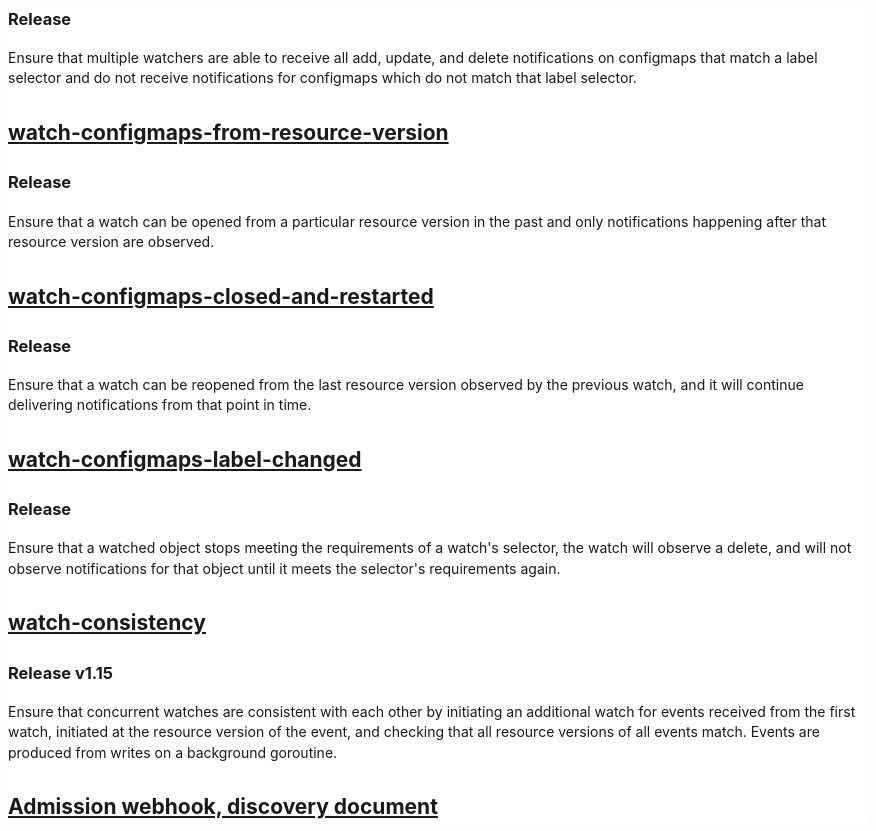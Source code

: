 ### Release 
Ensure that multiple watchers are able to receive all add,
update, and delete notifications on configmaps that match a label selector and do
not receive notifications for configmaps which do not match that label selector.



## [watch-configmaps-from-resource-version](https://github.com/kubernetes/kubernetes/tree/v1.17.0/test/e2e/apimachinery/watch.go#L138)

### Release 
Ensure that a watch can be opened from a particular resource version
in the past and only notifications happening after that resource version are observed.



## [watch-configmaps-closed-and-restarted](https://github.com/kubernetes/kubernetes/tree/v1.17.0/test/e2e/apimachinery/watch.go#L186)

### Release 
Ensure that a watch can be reopened from the last resource version
observed by the previous watch, and it will continue delivering notifications from
that point in time.



## [watch-configmaps-label-changed](https://github.com/kubernetes/kubernetes/tree/v1.17.0/test/e2e/apimachinery/watch.go#L251)

### Release 
Ensure that a watched object stops meeting the requirements of
a watch's selector, the watch will observe a delete, and will not observe
notifications for that object until it meets the selector's requirements again.



## [watch-consistency](https://github.com/kubernetes/kubernetes/tree/v1.17.0/test/e2e/apimachinery/watch.go#L328)

### Release v1.15
Ensure that concurrent watches are consistent with each other by initiating an additional watch
for events received from the first watch, initiated at the resource version of the event, and checking that all
resource versions of all events match. Events are produced from writes on a background goroutine.



## [Admission webhook, discovery document](https://github.com/kubernetes/kubernetes/tree/v1.17.0/test/e2e/apimachinery/webhook.go#L114)
